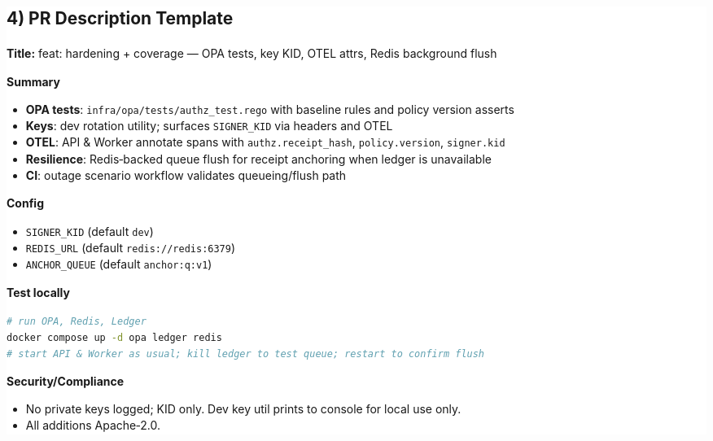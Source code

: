 
## 4) PR Description Template

**Title:** feat: hardening + coverage — OPA tests, key KID, OTEL attrs, Redis background flush

**Summary**

- **OPA tests**: `infra/opa/tests/authz_test.rego` with baseline rules and policy version asserts
- **Keys**: dev rotation utility; surfaces `SIGNER_KID` via headers and OTEL
- **OTEL**: API & Worker annotate spans with `authz.receipt_hash`, `policy.version`, `signer.kid`
- **Resilience**: Redis‑backed queue flush for receipt anchoring when ledger is unavailable
- **CI**: outage scenario workflow validates queueing/flush path

**Config**

- `SIGNER_KID` (default `dev`)
- `REDIS_URL` (default `redis://redis:6379`)
- `ANCHOR_QUEUE` (default `anchor:q:v1`)

**Test locally**

```bash
# run OPA, Redis, Ledger
docker compose up -d opa ledger redis
# start API & Worker as usual; kill ledger to test queue; restart to confirm flush
```

**Security/Compliance**

- No private keys logged; KID only. Dev key util prints to console for local use only.
- All additions Apache‑2.0.
